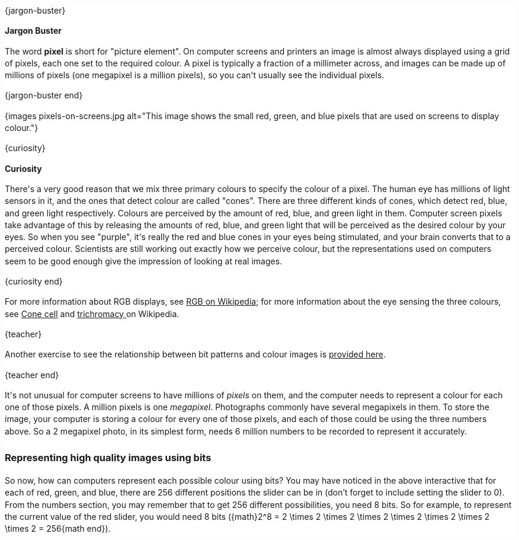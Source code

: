 {jargon-buster}

**Jargon Buster**

The word **pixel** is short for "picture element". On computer screens and printers an image is almost always displayed using a grid of pixels, each one set to the required colour. A pixel is typically a fraction of a millimeter across, and images can be made up of millions of pixels (one megapixel is a million pixels), so you can't usually see the individual pixels.

{jargon-buster end}

{images pixels-on-screens.jpg alt="This image shows the small red, green, and blue pixels that are used on screens to display colour."}

{curiosity}

**Curiosity**

There's a very good reason that we mix three primary colours to specify the colour of a pixel.
The human eye has millions of light sensors in it, and the ones that detect colour are called "cones". There are three different kinds of cones, which detect red, blue, and green light respectively. Colours are perceived by the amount of red, blue, and green light in them. Computer screen pixels take advantage of this by releasing the amounts of red, blue, and green light that will be perceived as the desired colour by your eyes. So when you see "purple", it's really the red and blue cones in your eyes being stimulated, and your brain converts that to a perceived colour.
Scientists are still working out exactly how we perceive colour, but the representations used on computers seem to be good enough give the impression of looking at real images.

{curiosity end}

For more information about RGB displays, see [RGB on Wikipedia](http://en.wikipedia.org/wiki/Rgb); for more information about the eye sensing the three colours, see [Cone cell](http://en.wikipedia.org/wiki/Cone_cell) and [trichromacy ](http://en.wikipedia.org/wiki/Trichromacy) on Wikipedia.

{teacher}

Another exercise to see the relationship between bit patterns and colour images is [provided here](https://sites.google.com/a/bxs.org.uk/mrkershaw/ict/bitmapgraphics).

{teacher end}

It's not unusual for computer screens to have millions of *pixels* on them, and the computer needs to represent a colour for each one of those pixels.
A million pixels is one *megapixel*. Photographs commonly have several megapixels in them.
To store the image, your computer is storing a colour for every one of those pixels, and each of those could be using the three numbers above.
So a 2 megapixel photo, in its simplest form, needs 6 million numbers to be recorded to represent it accurately.

### Representing high quality images using bits

So now, how can computers represent each possible colour using bits? You may have noticed in the above interactive that for each of red, green, and blue, there are 256 different positions the slider can be in (don’t forget to include setting the slider to 0). From the numbers section, you may remember that to get 256 different possibilities, you need 8 bits. So for example, to represent the current value of the red slider, you would need 8 bits ({math}2^8 = 2 \times 2 \times 2 \times 2 \times 2 \times 2 \times 2 \times 2 = 256{math end}).
